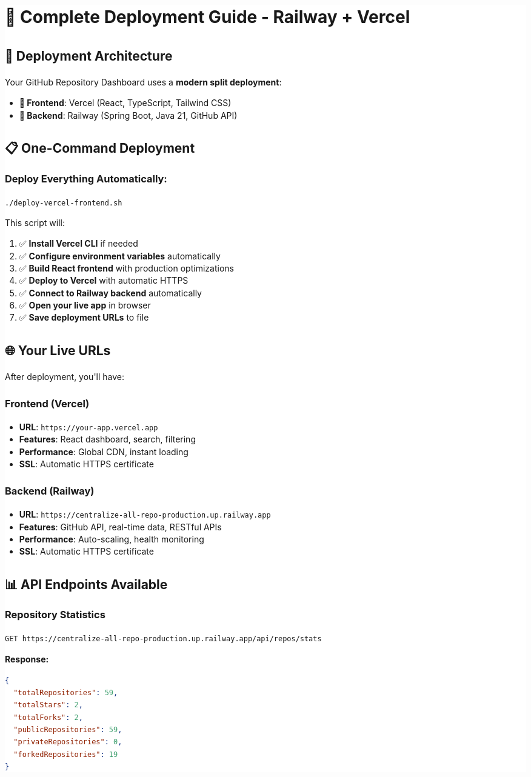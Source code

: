 # 🚀 Complete Deployment Guide - Railway + Vercel

## 🎯 **Deployment Architecture**

Your GitHub Repository Dashboard uses a **modern split deployment**:

- **🎨 Frontend**: Vercel (React, TypeScript, Tailwind CSS)
- **🔧 Backend**: Railway (Spring Boot, Java 21, GitHub API)

## 📋 **One-Command Deployment**

### **Deploy Everything Automatically:**
```bash
./deploy-vercel-frontend.sh
```

This script will:
1. ✅ **Install Vercel CLI** if needed
2. ✅ **Configure environment variables** automatically
3. ✅ **Build React frontend** with production optimizations
4. ✅ **Deploy to Vercel** with automatic HTTPS
5. ✅ **Connect to Railway backend** automatically
6. ✅ **Open your live app** in browser
7. ✅ **Save deployment URLs** to file

## 🌐 **Your Live URLs**

After deployment, you'll have:

### **Frontend (Vercel)**
- **URL**: `https://your-app.vercel.app`
- **Features**: React dashboard, search, filtering
- **Performance**: Global CDN, instant loading
- **SSL**: Automatic HTTPS certificate

### **Backend (Railway)**  
- **URL**: `https://centralize-all-repo-production.up.railway.app`
- **Features**: GitHub API, real-time data, RESTful APIs
- **Performance**: Auto-scaling, health monitoring
- **SSL**: Automatic HTTPS certificate

## 📊 **API Endpoints Available**

### **Repository Statistics**
```
GET https://centralize-all-repo-production.up.railway.app/api/repos/stats
```

**Response:**
```json
{
  "totalRepositories": 59,
  "totalStars": 2,
  "totalForks": 2,
  "publicRepositories": 59,
  "privateRepositories": 0,
  "forkedRepositories": 19
}
```
